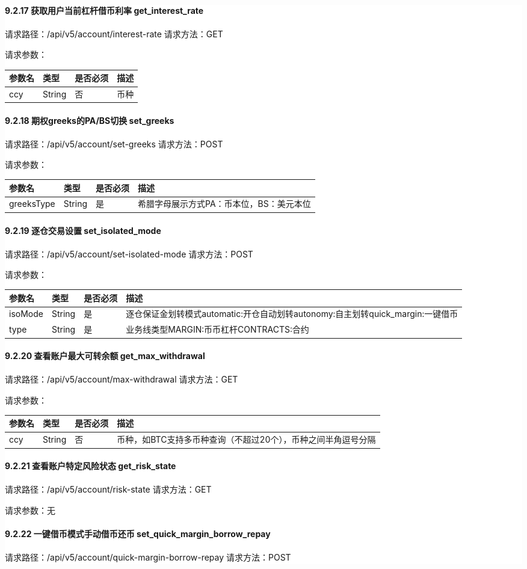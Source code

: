 #### 9.2.17 获取用户当前杠杆借币利率 get_interest_rate

请求路径：/api/v5/account/interest-rate 请求方法：GET

请求参数：

|参数名|类型|是否必须|描述|
|:---|:---|:---|:---|
|ccy|String|否|币种|



#### 9.2.18 期权greeks的PA/BS切换 set_greeks

请求路径：/api/v5/account/set-greeks 请求方法：POST

请求参数：

|参数名|类型|是否必须|描述|
|:---|:---|:---|:---|
|greeksType|String|是|希腊字母展示方式PA：币本位，BS：美元本位|



#### 9.2.19 逐仓交易设置 set_isolated_mode

请求路径：/api/v5/account/set-isolated-mode 请求方法：POST

请求参数：

|参数名|类型|是否必须|描述|
|:---|:---|:---|:---|
|isoMode|String|是|逐仓保证金划转模式automatic:开仓自动划转autonomy:自主划转quick_margin:一键借币|
|type|String|是|业务线类型MARGIN:币币杠杆CONTRACTS:合约|



#### 9.2.20 查看账户最大可转余额 get_max_withdrawal

请求路径：/api/v5/account/max-withdrawal 请求方法：GET

请求参数：

|参数名|类型|是否必须|描述|
|:---|:---|:---|:---|
|ccy|String|否|币种，如BTC支持多币种查询（不超过20个），币种之间半角逗号分隔|



#### 9.2.21 查看账户特定风险状态 get_risk_state

请求路径：/api/v5/account/risk-state 请求方法：GET

请求参数：无


#### 9.2.22 一键借币模式手动借币还币 set_quick_margin_borrow_repay

请求路径：/api/v5/account/quick-margin-borrow-repay 请求方法：POST
